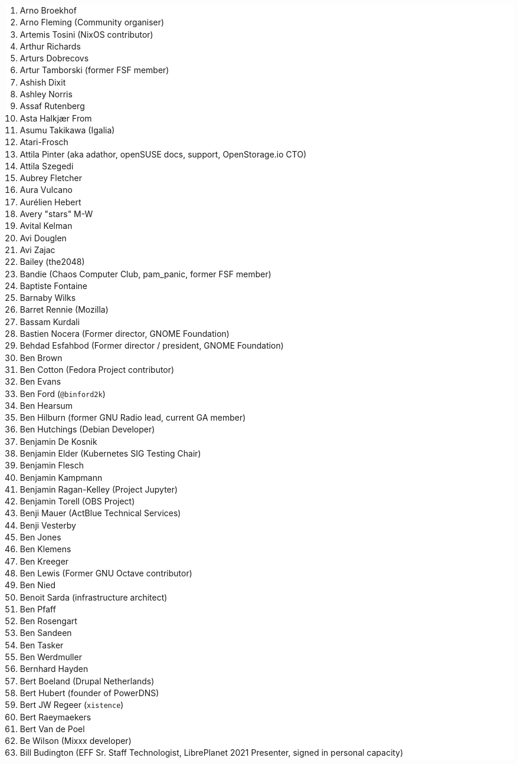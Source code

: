 1. Arno Broekhof
1. Arno Fleming (Community organiser)
1. Artemis Tosini (NixOS contributor)
1. Arthur Richards
1. Arturs Dobrecovs
1. Artur Tamborski (former FSF member)
1. Ashish Dixit
1. Ashley Norris
1. Assaf Rutenberg
1. Asta Halkjær From
1. Asumu Takikawa (Igalia)
1. Atari-Frosch
1. Attila Pinter (aka adathor, openSUSE docs, support, OpenStorage.io CTO)
1. Attila Szegedi
1. Aubrey Fletcher
1. Aura Vulcano
1. Aurélien Hebert
1. Avery "stars" M-W
1. Avital Kelman
1. Avi Douglen
1. Avi Zajac
1. Bailey (the2048)
1. Bandie (Chaos Computer Club, pam_panic, former FSF member)
1. Baptiste Fontaine
1. Barnaby Wilks
1. Barret Rennie (Mozilla)
1. Bassam Kurdali
1. Bastien Nocera (Former director, GNOME Foundation)
1. Behdad Esfahbod (Former director / president, GNOME Foundation)
1. Ben Brown
1. Ben Cotton (Fedora Project contributor)
1. Ben Evans
1. Ben Ford (`@binford2k`)
1. Ben Hearsum
1. Ben Hilburn (former GNU Radio lead, current GA member)
1. Ben Hutchings (Debian Developer)
1. Benjamin De Kosnik
1. Benjamin Elder (Kubernetes SIG Testing Chair)
1. Benjamin Flesch
1. Benjamin Kampmann
1. Benjamin Ragan-Kelley (Project Jupyter)
1. Benjamin Torell (OBS Project)
1. Benji Mauer (ActBlue Technical Services)
1. Benji Vesterby
1. Ben Jones
1. Ben Klemens
1. Ben Kreeger
1. Ben Lewis (Former GNU Octave contributor)
1. Ben Nied
1. Benoit Sarda (infrastructure architect)
1. Ben Pfaff
1. Ben Rosengart
1. Ben Sandeen
1. Ben Tasker
1. Ben Werdmuller
1. Bernhard Hayden
1. Bert Boeland (Drupal Netherlands)
1. Bert Hubert (founder of PowerDNS)
1. Bert JW Regeer (`xistence`)
1. Bert Raeymaekers
1. Bert Van de Poel
1. Be Wilson (Mixxx developer)
1. Bill Budington (EFF Sr. Staff Technologist, LibrePlanet 2021 Presenter, signed in personal capacity)